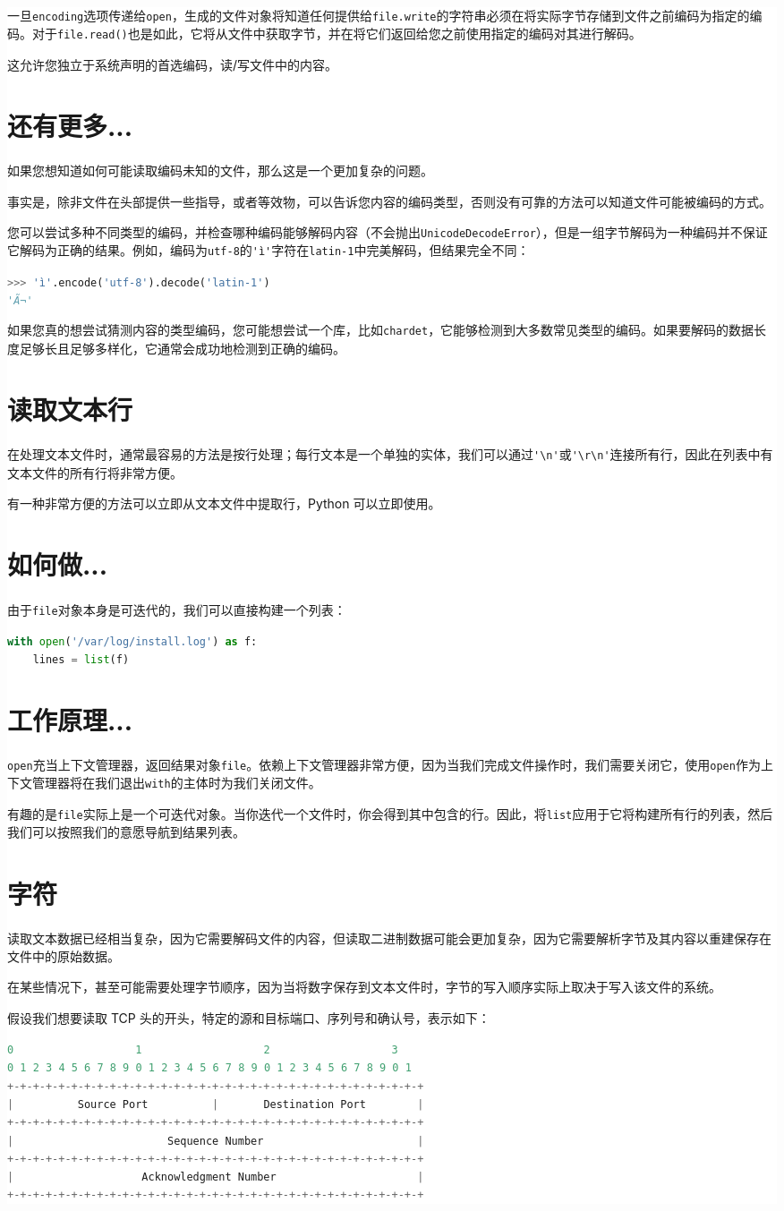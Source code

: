 一旦`encoding`选项传递给`open`，生成的文件对象将知道任何提供给`file.write`的字符串必须在将实际字节存储到文件之前编码为指定的编码。对于`file.read()`也是如此，它将从文件中获取字节，并在将它们返回给您之前使用指定的编码对其进行解码。

这允许您独立于系统声明的首选编码，读/写文件中的内容。

# 还有更多...

如果您想知道如何可能读取编码未知的文件，那么这是一个更加复杂的问题。

事实是，除非文件在头部提供一些指导，或者等效物，可以告诉您内容的编码类型，否则没有可靠的方法可以知道文件可能被编码的方式。

您可以尝试多种不同类型的编码，并检查哪种编码能够解码内容（不会抛出`UnicodeDecodeError`），但是一组字节解码为一种编码并不保证它解码为正确的结果。例如，编码为`utf-8`的`'ì'`字符在`latin-1`中完美解码，但结果完全不同：

```py
>>> 'ì'.encode('utf-8').decode('latin-1')
'Ã¬'
```

如果您真的想尝试猜测内容的类型编码，您可能想尝试一个库，比如`chardet`，它能够检测到大多数常见类型的编码。如果要解码的数据长度足够长且足够多样化，它通常会成功地检测到正确的编码。

# 读取文本行

在处理文本文件时，通常最容易的方法是按行处理；每行文本是一个单独的实体，我们可以通过`'\n'`或`'\r\n'`连接所有行，因此在列表中有文本文件的所有行将非常方便。

有一种非常方便的方法可以立即从文本文件中提取行，Python 可以立即使用。

# 如何做...

由于`file`对象本身是可迭代的，我们可以直接构建一个列表：

```py
with open('/var/log/install.log') as f:
    lines = list(f)
```

# 工作原理...

`open`充当上下文管理器，返回结果对象`file`。依赖上下文管理器非常方便，因为当我们完成文件操作时，我们需要关闭它，使用`open`作为上下文管理器将在我们退出`with`的主体时为我们关闭文件。

有趣的是`file`实际上是一个可迭代对象。当你迭代一个文件时，你会得到其中包含的行。因此，将`list`应用于它将构建所有行的列表，然后我们可以按照我们的意愿导航到结果列表。

# 字符

读取文本数据已经相当复杂，因为它需要解码文件的内容，但读取二进制数据可能会更加复杂，因为它需要解析字节及其内容以重建保存在文件中的原始数据。

在某些情况下，甚至可能需要处理字节顺序，因为当将数字保存到文本文件时，字节的写入顺序实际上取决于写入该文件的系统。

假设我们想要读取 TCP 头的开头，特定的源和目标端口、序列号和确认号，表示如下：

```py
0                   1                   2                   3
0 1 2 3 4 5 6 7 8 9 0 1 2 3 4 5 6 7 8 9 0 1 2 3 4 5 6 7 8 9 0 1
+-+-+-+-+-+-+-+-+-+-+-+-+-+-+-+-+-+-+-+-+-+-+-+-+-+-+-+-+-+-+-+-+
|          Source Port          |       Destination Port        |
+-+-+-+-+-+-+-+-+-+-+-+-+-+-+-+-+-+-+-+-+-+-+-+-+-+-+-+-+-+-+-+-+
|                        Sequence Number                        |
+-+-+-+-+-+-+-+-+-+-+-+-+-+-+-+-+-+-+-+-+-+-+-+-+-+-+-+-+-+-+-+-+
|                    Acknowledgment Number                      |
+-+-+-+-+-+-+-+-+-+-+-+-+-+-+-+-+-+-+-+-+-+-+-+-+-+-+-+-+-+-+-+-+
```
